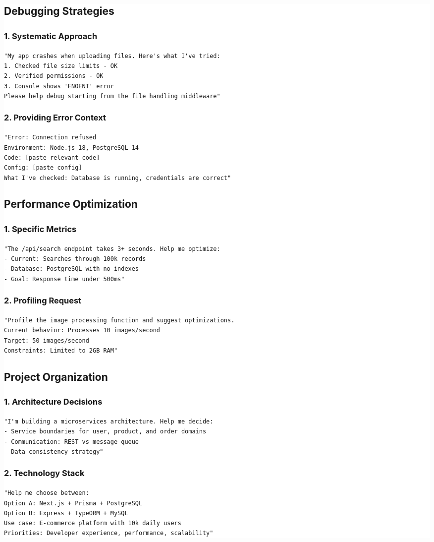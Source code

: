 ## Debugging Strategies

### 1. Systematic Approach
```
"My app crashes when uploading files. Here's what I've tried:
1. Checked file size limits - OK
2. Verified permissions - OK
3. Console shows 'ENOENT' error
Please help debug starting from the file handling middleware"
```

### 2. Providing Error Context
```
"Error: Connection refused
Environment: Node.js 18, PostgreSQL 14
Code: [paste relevant code]
Config: [paste config]
What I've checked: Database is running, credentials are correct"
```

## Performance Optimization

### 1. Specific Metrics
```
"The /api/search endpoint takes 3+ seconds. Help me optimize:
- Current: Searches through 100k records
- Database: PostgreSQL with no indexes
- Goal: Response time under 500ms"
```

### 2. Profiling Request
```
"Profile the image processing function and suggest optimizations.
Current behavior: Processes 10 images/second
Target: 50 images/second
Constraints: Limited to 2GB RAM"
```

## Project Organization

### 1. Architecture Decisions
```
"I'm building a microservices architecture. Help me decide:
- Service boundaries for user, product, and order domains
- Communication: REST vs message queue
- Data consistency strategy"
```

### 2. Technology Stack
```
"Help me choose between:
Option A: Next.js + Prisma + PostgreSQL
Option B: Express + TypeORM + MySQL
Use case: E-commerce platform with 10k daily users
Priorities: Developer experience, performance, scalability"
```
